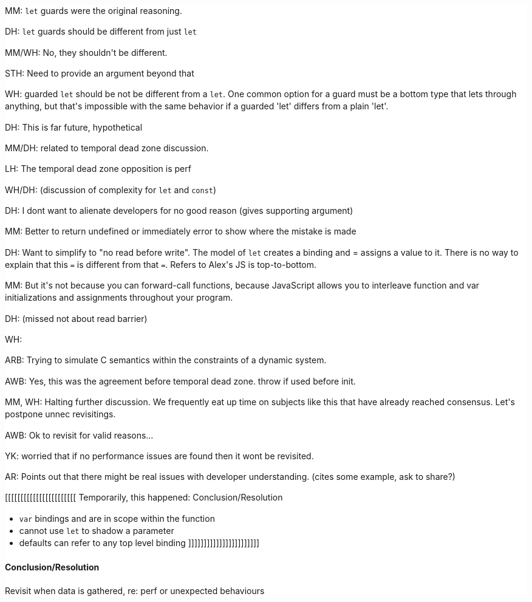 MM: `let` guards were the original reasoning.

DH: `let` guards should be different from just `let`

MM/WH: No, they shouldn't be different.

STH: Need to provide an argument beyond that

WH: guarded `let` should be not be different from a `let`. One  common option for a guard must be a bottom type that lets through  anything, but that's impossible with the same behavior if a guarded  'let' differs from a plain 'let'.

DH: This is far future, hypothetical

MM/DH: related to temporal dead zone discussion.

LH: The temporal dead zone opposition is perf

WH/DH: (discussion of complexity for `let` and `const`)

DH: I dont want to alienate developers for no good reason (gives supporting argument)

MM: Better to return undefined or immediately error to show where the mistake is made

DH: Want to simplify to "no read before write". The model of `let` creates a binding and = assigns a value to it. There is no way to explain that this `=` is different from that `=`. Refers to Alex's JS is top-to-bottom.

MM: But it's not because you can forward-call functions, because JavaScript allows you to interleave function and var initializations and assignments throughout your program.

DH: (missed not about read barrier)

WH:

ARB: Trying to simulate C semantics within the constraints of a dynamic system.

AWB: Yes, this was the agreement before temporal dead zone. throw if used before init.

MM, WH: Halting further discussion. We frequently eat up time on subjects like this that have already reached consensus. Let's postpone unnec revisitings.

AWB: Ok to revisit for valid reasons…

YK: worried that if no performance issues are found then it wont be revisited.

AR: Points out that there might be real issues with developer understanding. (cites some example, ask to share?)

[[[[[[[[[[[[[[[[[[[[[[[
Temporarily, this happened:
Conclusion/Resolution
- `var` bindings and are in scope within the function
- cannot use `let` to shadow a parameter
- defaults can refer to any top level binding
]]]]]]]]]]]]]]]]]]]]]]]


#### Conclusion/Resolution
Revisit when data is gathered, re: perf or unexpected behaviours
